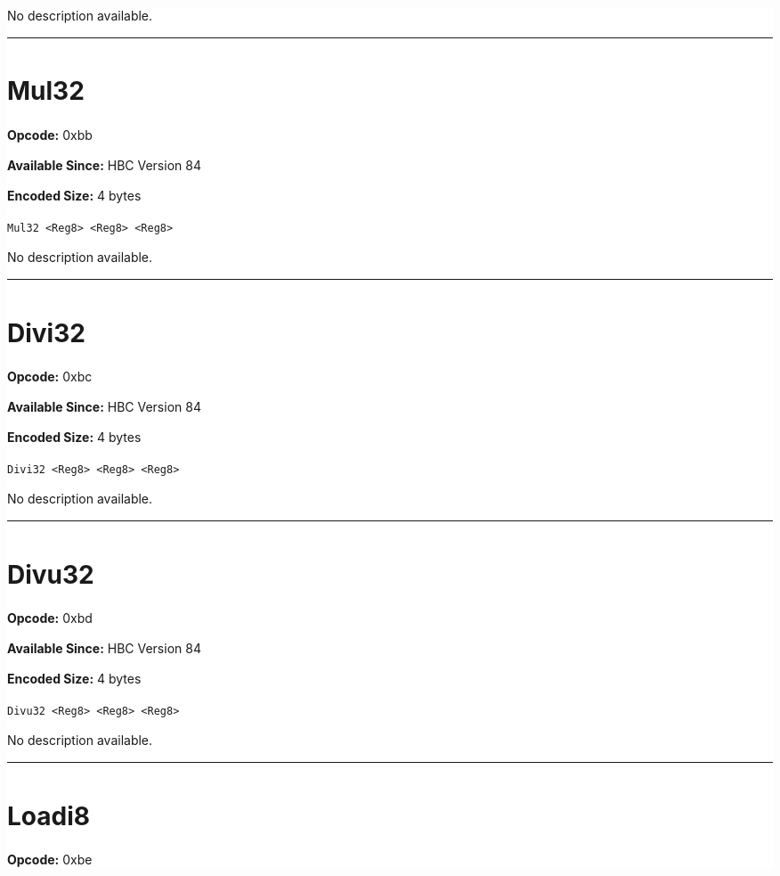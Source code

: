 No description available.

---

# Mul32

__Opcode:__ 0xbb

__Available Since:__ HBC Version 84

__Encoded Size:__ 4 bytes

```
Mul32 <Reg8> <Reg8> <Reg8>
```

No description available.

---

# Divi32

__Opcode:__ 0xbc

__Available Since:__ HBC Version 84

__Encoded Size:__ 4 bytes

```
Divi32 <Reg8> <Reg8> <Reg8>
```

No description available.

---

# Divu32

__Opcode:__ 0xbd

__Available Since:__ HBC Version 84

__Encoded Size:__ 4 bytes

```
Divu32 <Reg8> <Reg8> <Reg8>
```

No description available.

---

# Loadi8

__Opcode:__ 0xbe

